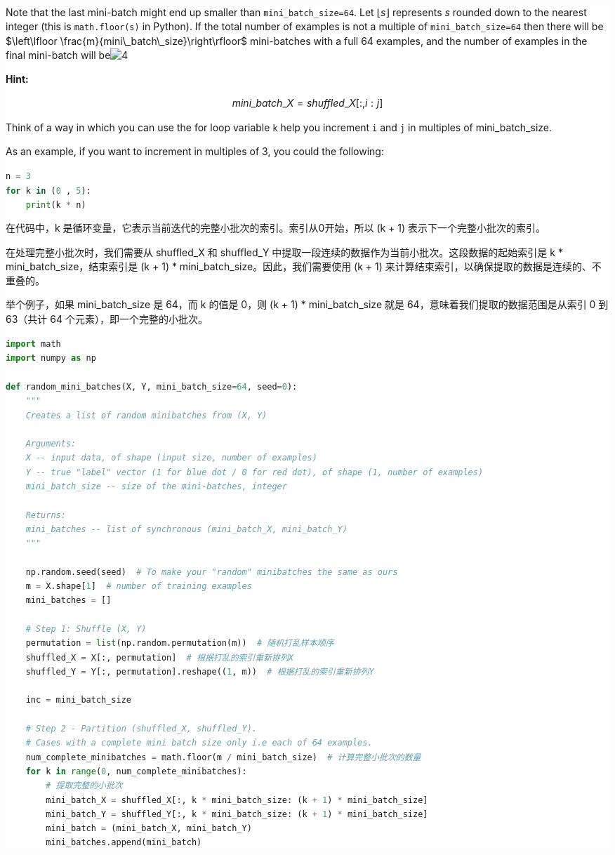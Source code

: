 Note that the last mini-batch might end up smaller than `mini_batch_size=64`. Let $\lfloor s \rfloor$ represents $s$ rounded down to the nearest integer (this is `math.floor(s)` in Python). If the total number of examples is not a multiple of `mini_batch_size=64` then there will be $\left\lfloor \frac{m}{mini\_batch\_size}\right\rfloor$ mini-batches with a full 64 examples, and the number of examples in the final mini-batch will be![4](https://github.com/JoneSu1/Deep-learning-techniques-based-on-python-study-notes-and-project-records/assets/103999272/17460df1-9fc4-4b88-8843-315acdf77cc6)


**Hint:**

$$mini\_batch\_X = shuffled\_X[:, i : j]$$ 

Think of a way in which you can use the for loop variable `k` help you increment `i` and `j` in multiples of mini_batch_size.

As an example, if you want to increment in multiples of 3, you could the following:

```python
n = 3
for k in (0 , 5):
    print(k * n)
```


在代码中，k 是循环变量，它表示当前迭代的完整小批次的索引。索引从0开始，所以 (k + 1) 表示下一个完整小批次的索引。

在处理完整小批次时，我们需要从 shuffled_X 和 shuffled_Y 中提取一段连续的数据作为当前小批次。这段数据的起始索引是 k * mini_batch_size，结束索引是 (k + 1) * mini_batch_size。因此，我们需要使用 (k + 1) 来计算结束索引，以确保提取的数据是连续的、不重叠的。

举个例子，如果 mini_batch_size 是 64，而 k 的值是 0，则 (k + 1) * mini_batch_size 就是 64，意味着我们提取的数据范围是从索引 0 到 63（共计 64 个元素），即一个完整的小批次。
```python
import math
import numpy as np

def random_mini_batches(X, Y, mini_batch_size=64, seed=0):
    """
    Creates a list of random minibatches from (X, Y)

    Arguments:
    X -- input data, of shape (input size, number of examples)
    Y -- true "label" vector (1 for blue dot / 0 for red dot), of shape (1, number of examples)
    mini_batch_size -- size of the mini-batches, integer

    Returns:
    mini_batches -- list of synchronous (mini_batch_X, mini_batch_Y)
    """

    np.random.seed(seed)  # To make your "random" minibatches the same as ours
    m = X.shape[1]  # number of training examples
    mini_batches = []

    # Step 1: Shuffle (X, Y)
    permutation = list(np.random.permutation(m))  # 随机打乱样本顺序
    shuffled_X = X[:, permutation]  # 根据打乱的索引重新排列X
    shuffled_Y = Y[:, permutation].reshape((1, m))  # 根据打乱的索引重新排列Y

    inc = mini_batch_size

    # Step 2 - Partition (shuffled_X, shuffled_Y).
    # Cases with a complete mini batch size only i.e each of 64 examples.
    num_complete_minibatches = math.floor(m / mini_batch_size)  # 计算完整小批次的数量
    for k in range(0, num_complete_minibatches):
        # 提取完整的小批次
        mini_batch_X = shuffled_X[:, k * mini_batch_size: (k + 1) * mini_batch_size]
        mini_batch_Y = shuffled_Y[:, k * mini_batch_size: (k + 1) * mini_batch_size]
        mini_batch = (mini_batch_X, mini_batch_Y)
        mini_batches.append(mini_batch)

```